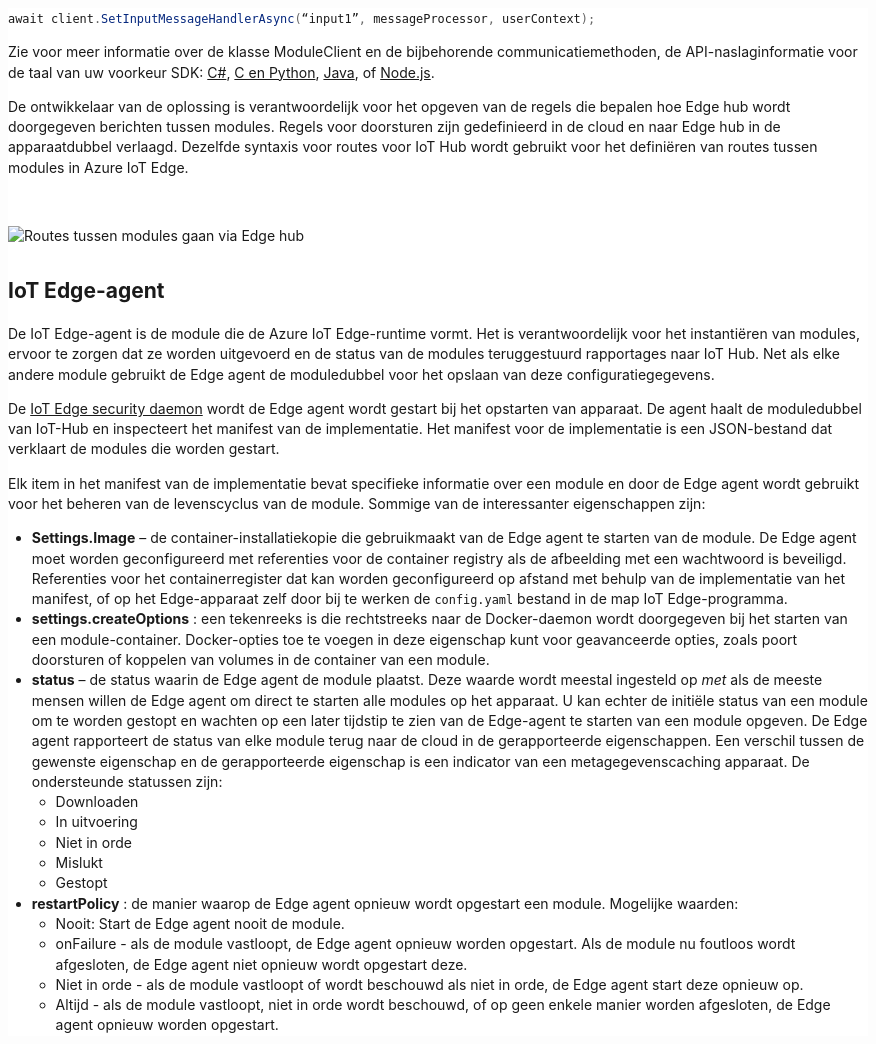    ```csharp
   await client.SetInputMessageHandlerAsync(“input1”, messageProcessor, userContext);
   ```

Zie voor meer informatie over de klasse ModuleClient en de bijbehorende communicatiemethoden, de API-naslaginformatie voor de taal van uw voorkeur SDK: [C#](https://docs.microsoft.com/dotnet/api/microsoft.azure.devices.client.moduleclient?view=azure-dotnet), [C en Python](https://docs.microsoft.com/azure/iot-hub/iot-c-sdk-ref/iothub-module-client-h), [Java](https://docs.microsoft.com/java/api/com.microsoft.azure.sdk.iot.device.moduleclient?view=azure-java-stable), of [Node.js](https://docs.microsoft.com/javascript/api/azure-iot-device/moduleclient?view=azure-node-latest).

De ontwikkelaar van de oplossing is verantwoordelijk voor het opgeven van de regels die bepalen hoe Edge hub wordt doorgegeven berichten tussen modules. Regels voor doorsturen zijn gedefinieerd in de cloud en naar Edge hub in de apparaatdubbel verlaagd. Dezelfde syntaxis voor routes voor IoT Hub wordt gebruikt voor het definiëren van routes tussen modules in Azure IoT Edge. 

   

![Routes tussen modules gaan via Edge hub](./media/iot-edge-runtime/module-endpoints-with-routes.png)

## <a name="iot-edge-agent"></a>IoT Edge-agent

De IoT Edge-agent is de module die de Azure IoT Edge-runtime vormt. Het is verantwoordelijk voor het instantiëren van modules, ervoor te zorgen dat ze worden uitgevoerd en de status van de modules teruggestuurd rapportages naar IoT Hub. Net als elke andere module gebruikt de Edge agent de moduledubbel voor het opslaan van deze configuratiegegevens. 

De [IoT Edge security daemon](iot-edge-security-manager.md) wordt de Edge agent wordt gestart bij het opstarten van apparaat. De agent haalt de moduledubbel van IoT-Hub en inspecteert het manifest van de implementatie. Het manifest voor de implementatie is een JSON-bestand dat verklaart de modules die worden gestart. 

Elk item in het manifest van de implementatie bevat specifieke informatie over een module en door de Edge agent wordt gebruikt voor het beheren van de levenscyclus van de module. Sommige van de interessanter eigenschappen zijn: 

* **Settings.Image** – de container-installatiekopie die gebruikmaakt van de Edge agent te starten van de module. De Edge agent moet worden geconfigureerd met referenties voor de container registry als de afbeelding met een wachtwoord is beveiligd. Referenties voor het containerregister dat kan worden geconfigureerd op afstand met behulp van de implementatie van het manifest, of op het Edge-apparaat zelf door bij te werken de `config.yaml` bestand in de map IoT Edge-programma.
* **settings.createOptions** : een tekenreeks is die rechtstreeks naar de Docker-daemon wordt doorgegeven bij het starten van een module-container. Docker-opties toe te voegen in deze eigenschap kunt voor geavanceerde opties, zoals poort doorsturen of koppelen van volumes in de container van een module.  
* **status** – de status waarin de Edge agent de module plaatst. Deze waarde wordt meestal ingesteld op *met* als de meeste mensen willen de Edge agent om direct te starten alle modules op het apparaat. U kan echter de initiële status van een module om te worden gestopt en wachten op een later tijdstip te zien van de Edge-agent te starten van een module opgeven. De Edge agent rapporteert de status van elke module terug naar de cloud in de gerapporteerde eigenschappen. Een verschil tussen de gewenste eigenschap en de gerapporteerde eigenschap is een indicator van een metagegevenscaching apparaat. De ondersteunde statussen zijn:
   * Downloaden
   * In uitvoering
   * Niet in orde
   * Mislukt
   * Gestopt
* **restartPolicy** : de manier waarop de Edge agent opnieuw wordt opgestart een module. Mogelijke waarden:
   * Nooit: Start de Edge agent nooit de module.
   * onFailure - als de module vastloopt, de Edge agent opnieuw worden opgestart. Als de module nu foutloos wordt afgesloten, de Edge agent niet opnieuw wordt opgestart deze.
   * Niet in orde - als de module vastloopt of wordt beschouwd als niet in orde, de Edge agent start deze opnieuw op.
   * Altijd - als de module vastloopt, niet in orde wordt beschouwd, of op geen enkele manier worden afgesloten, de Edge agent opnieuw worden opgestart. 
